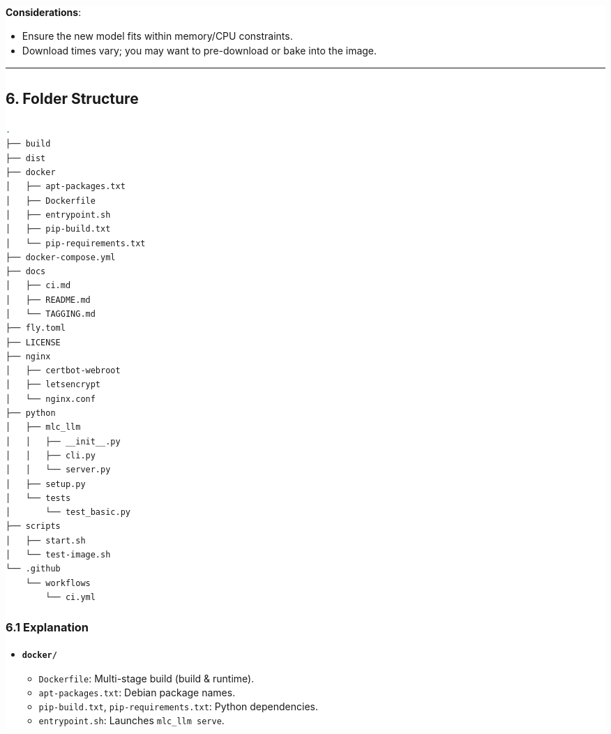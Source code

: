 **Considerations**:

* Ensure the new model fits within memory/CPU constraints.
* Download times vary; you may want to pre-download or bake into the image.

---

## 6. Folder Structure

```bash
.
├── build
├── dist
├── docker
│   ├── apt-packages.txt
│   ├── Dockerfile
│   ├── entrypoint.sh
│   ├── pip-build.txt
│   └── pip-requirements.txt
├── docker-compose.yml
├── docs
│   ├── ci.md
│   ├── README.md
│   └── TAGGING.md
├── fly.toml
├── LICENSE
├── nginx
│   ├── certbot-webroot
│   ├── letsencrypt
│   └── nginx.conf
├── python
│   ├── mlc_llm
│   │   ├── __init__.py
│   │   ├── cli.py
│   │   └── server.py
│   ├── setup.py
│   └── tests
│       └── test_basic.py
├── scripts
│   ├── start.sh
│   └── test-image.sh
└── .github
    └── workflows
        └── ci.yml
```

### 6.1 Explanation

* **`docker/`**

  * `Dockerfile`: Multi-stage build (build & runtime).
  * `apt-packages.txt`: Debian package names.
  * `pip-build.txt`, `pip-requirements.txt`: Python dependencies.
  * `entrypoint.sh`: Launches `mlc_llm serve`.
